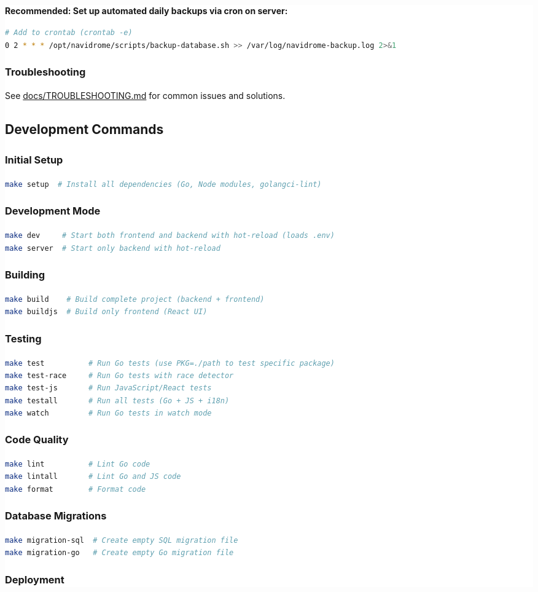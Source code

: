 **Recommended: Set up automated daily backups via cron on server:**
```bash
# Add to crontab (crontab -e)
0 2 * * * /opt/navidrome/scripts/backup-database.sh >> /var/log/navidrome-backup.log 2>&1
```

### Troubleshooting
See [docs/TROUBLESHOOTING.md](docs/TROUBLESHOOTING.md) for common issues and solutions.

## Development Commands

### Initial Setup
```bash
make setup  # Install all dependencies (Go, Node modules, golangci-lint)
```

### Development Mode
```bash
make dev     # Start both frontend and backend with hot-reload (loads .env)
make server  # Start only backend with hot-reload
```

### Building
```bash
make build    # Build complete project (backend + frontend)
make buildjs  # Build only frontend (React UI)
```

### Testing
```bash
make test          # Run Go tests (use PKG=./path to test specific package)
make test-race     # Run Go tests with race detector
make test-js       # Run JavaScript/React tests
make testall       # Run all tests (Go + JS + i18n)
make watch         # Run Go tests in watch mode
```

### Code Quality
```bash
make lint          # Lint Go code
make lintall       # Lint Go and JS code
make format        # Format code
```

### Database Migrations
```bash
make migration-sql  # Create empty SQL migration file
make migration-go   # Create empty Go migration file
```

### Deployment
